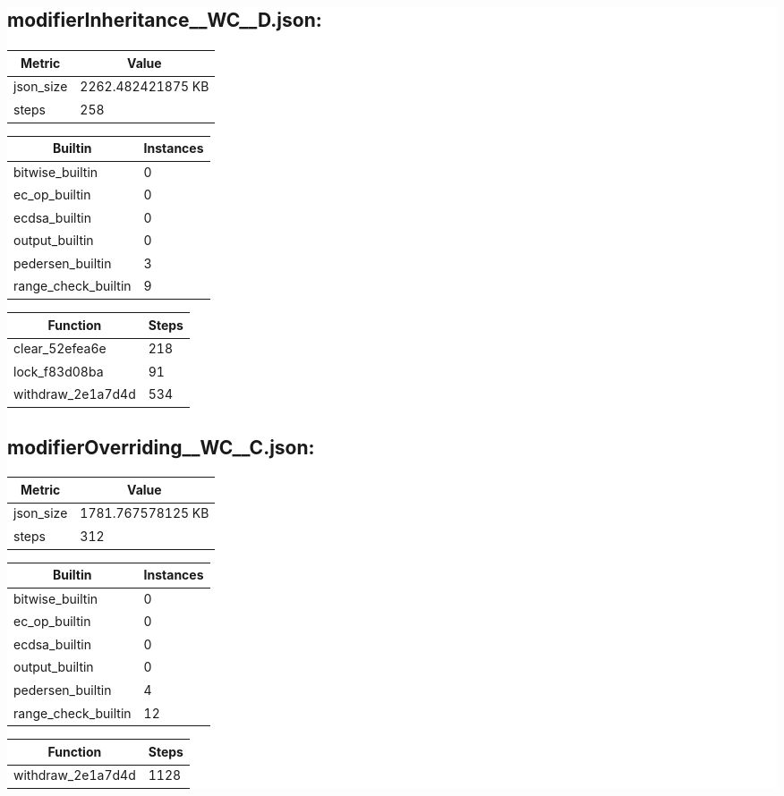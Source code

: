 ## modifierInheritance__WC__D.json:

| Metric | Value |
| ----------- | ----------- |
| json_size | 2262.482421875 KB |
| steps | 258 |

| Builtin | Instances |
| ----------- | ----------- |
| bitwise_builtin | 0 |
| ec_op_builtin | 0 |
| ecdsa_builtin | 0 |
| output_builtin | 0 |
| pedersen_builtin | 3 |
| range_check_builtin | 9 |

| Function | Steps |
| ----------- | ----------- |
| clear_52efea6e | 218 |
| lock_f83d08ba | 91 |
| withdraw_2e1a7d4d | 534 |

## modifierOverriding__WC__C.json:

| Metric | Value |
| ----------- | ----------- |
| json_size | 1781.767578125 KB |
| steps | 312 |

| Builtin | Instances |
| ----------- | ----------- |
| bitwise_builtin | 0 |
| ec_op_builtin | 0 |
| ecdsa_builtin | 0 |
| output_builtin | 0 |
| pedersen_builtin | 4 |
| range_check_builtin | 12 |

| Function | Steps |
| ----------- | ----------- |
| withdraw_2e1a7d4d | 1128 |
